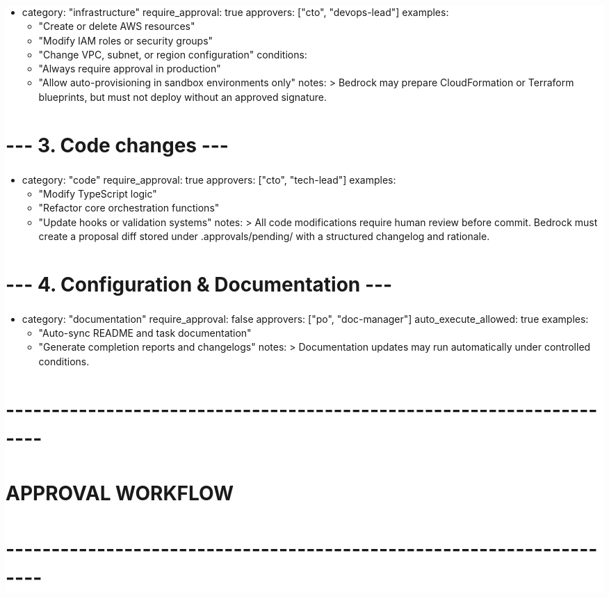 - category: "infrastructure"
  require_approval: true
  approvers: ["cto", "devops-lead"]
  examples:
  - "Create or delete AWS resources"
  - "Modify IAM roles or security groups"
  - "Change VPC, subnet, or region configuration"
    conditions:
  - "Always require approval in production"
  - "Allow auto-provisioning in sandbox environments only"
    notes: >
    Bedrock may prepare CloudFormation or Terraform blueprints,
    but must not deploy without an approved signature.

# --- 3. Code changes ---

- category: "code"
  require_approval: true
  approvers: ["cto", "tech-lead"]
  examples:
  - "Modify TypeScript logic"
  - "Refactor core orchestration functions"
  - "Update hooks or validation systems"
    notes: >
    All code modifications require human review before commit.
    Bedrock must create a proposal diff stored under .approvals/pending/
    with a structured changelog and rationale.

# --- 4. Configuration & Documentation ---

- category: "documentation"
  require_approval: false
  approvers: ["po", "doc-manager"]
  auto_execute_allowed: true
  examples:
  - "Auto-sync README and task documentation"
  - "Generate completion reports and changelogs"
    notes: >
    Documentation updates may run automatically under controlled conditions.

# ---------------------------------------------------------------------

# APPROVAL WORKFLOW

# ---------------------------------------------------------------------

